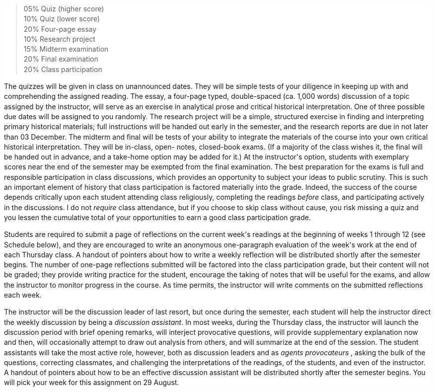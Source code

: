 > 05% Quiz (higher score)  
>  10% Quiz (lower score)  
>  20% Four-page essay  
>  10% Research project  
>  15% Midterm examination  
>  20% Final examination  
>  20% Class participation  
>

The quizzes will be given in class on unannounced dates. They will be simple
tests of your diligence in keeping up with and comprehending the assigned
reading. The essay, a four-page typed, double-spaced (ca. 1,000 words)
discussion of a topic assigned by the instructor, will serve as an exercise in
analytical prose and critical historical interpretation. One of three possible
due dates will be assigned to you randomly. The research project will be a
simple, structured exercise in finding and interpreting primary historical
materials; full instructions will be handed out early in the semester, and the
research reports are due in not later than 03 December. The midterm and final
will be tests of your ability to integrate the materials of the course into
your own critical historical interpretation. They will be in-class, open-
notes, closed-book exams. (If a majority of the class wishes it, the final
will be handed out in advance, and a take-home option may be added for it.) At
the instructor's option, students with exemplary scores near the end of the
semester may be exempted from the final examination. The best preparation for
the exams is full and responsible participation in class discussions, which
provides an opportunity to subject your ideas to public scrutiny. This is such
an important element of history that class participation is factored
materially into the grade. Indeed, the success of the course depends
critically upon each student attending class religiously, completing the
readings _before_ class, and participating actively in the discussions. I do
not _require_ class attendance, but if you choose to skip class without cause,
you risk missing a quiz and you lessen the cumulative total of your
opportunities to earn a good class participation grade.

Students are required to submit a page of reflections on the current week's
readings at the beginning of weeks 1 through 12 (see Schedule below), and they
are encouraged to write an anonymous one-paragraph evaluation of the week's
work at the end of each Thursday class. A handout of pointers about how to
write a weekly reflection will be distributed shortly after the semester
begins. The number of one-page reflections submitted will be factored into the
class participation grade, but their content will not be graded; they provide
writing practice for the student, encourage the taking of notes that will be
useful for the exams, and allow the instructor to monitor progress in the
course. As time permits, the instructor will write comments on the submitted
reflections each week.

The instructor will be the discussion leader of last resort, but once during
the semester, each student will help the instructor direct the weekly
discussion by being a _discussion assistant_. In most weeks, during the
Thursday class, the instructor will launch the discussion period with brief
opening remarks, will interject provocative questions, will provide
supplementary explanation now and then, will occasionally attempt to draw out
analysis from others, and will summarize at the end of the session. The
student assistants will take the most active role, however, both as discussion
leaders and as _agents provocateurs_ , asking the bulk of the questions,
correcting classmates, and challenging the interpretations of the readings, of
the students, and even of the instructor. A handout of pointers about how to
be an effective discussion assistant will be distributed shortly after the
semester begins. You will pick your week for this assignment on 29 August.
